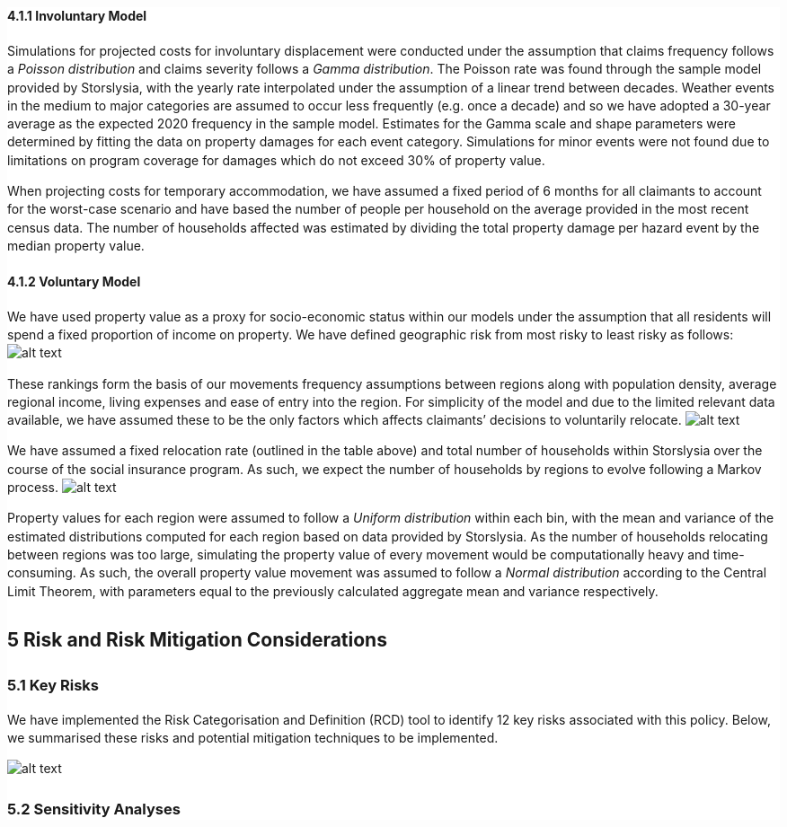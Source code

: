 #### 4.1.1 Involuntary Model
Simulations for projected costs for involuntary displacement were conducted under the assumption that claims frequency follows a _Poisson distribution_ and claims severity follows a _Gamma distribution_. The Poisson rate was found through the sample model provided by Storslysia, with the yearly rate interpolated under the assumption of a linear trend between decades. Weather events in the medium to major categories are assumed to occur less frequently (e.g. once a decade) and so we have adopted a 30-year average as the expected 2020 frequency in the sample model. Estimates for the Gamma scale and shape parameters were determined by fitting the data on property damages for each event category. Simulations for minor events were not found due to limitations on program coverage for damages which do not exceed 30% of property value.

When projecting costs for temporary accommodation, we have assumed a fixed period of 6 months for all claimants to account for the worst-case scenario and have based the number of people per household on the average provided in the most recent census data. The number of households affected was estimated by dividing the total property damage per hazard event by the median property value.

#### 4.1.2 Voluntary Model
We have used property value as a proxy for socio-economic status within our models under the assumption that all residents will spend a fixed proportion of income on property. We have defined geographic risk from most risky to least risky as follows:
![alt text](https://github.com/WinsonLui/ACTL4001-Assignment/blob/6fd997d32b012f18ba5e9a9ac635868386df8039/Graphs/Viz10.png)

These rankings form the basis of our movements frequency assumptions between regions along with population density, average regional income, living expenses and ease of entry into the region. For simplicity of the model and due to the limited relevant data available, we have assumed these to be the only factors which affects claimants’ decisions to voluntarily relocate.
![alt text](https://github.com/WinsonLui/ACTL4001-Assignment/blob/6fd997d32b012f18ba5e9a9ac635868386df8039/Graphs/Viz11.png)

We have assumed a fixed relocation rate (outlined in the table above) and total number of households within Storslysia over the course of the social insurance program. As such, we expect the number of households by regions to evolve following a Markov process. 
![alt text](https://github.com/WinsonLui/ACTL4001-Assignment/blob/6fd997d32b012f18ba5e9a9ac635868386df8039/Graphs/Viz12.png)

Property values for each region were assumed to follow a _Uniform distribution_ within each bin, with the mean and variance of the estimated distributions computed for each region based on data provided by Storslysia. As the number of households relocating between regions was too large, simulating the property value of every movement would be computationally heavy and time-consuming. As such, the overall property value movement was assumed to follow a _Normal distribution_ according to the Central Limit Theorem, with parameters equal to the previously calculated aggregate mean and variance respectively. 

## 5 Risk and Risk Mitigation Considerations

### 5.1 Key Risks

We have implemented the Risk Categorisation and Definition (RCD) tool to identify 12 key risks associated with this policy. Below, we summarised these risks and potential mitigation techniques to be implemented.

![alt text](https://github.com/WinsonLui/ACTL4001-Assignment/blob/6fd997d32b012f18ba5e9a9ac635868386df8039/Graphs/Viz14.png)
### 5.2 Sensitivity Analyses
